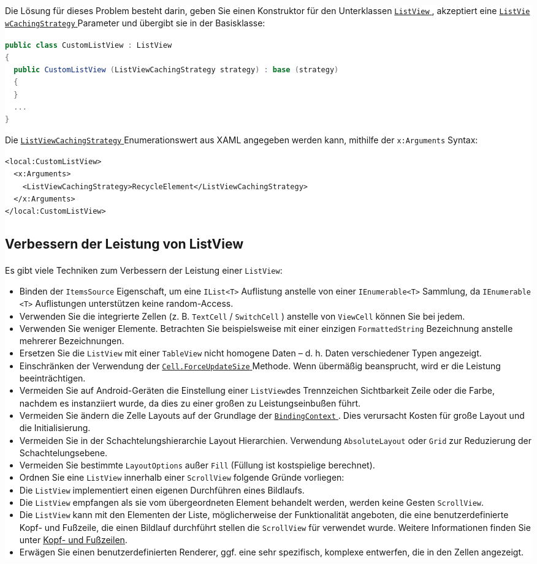 Die Lösung für dieses Problem besteht darin, geben Sie einen Konstruktor für den Unterklassen [ `ListView` ](https://developer.xamarin.com/api/type/Xamarin.Forms.ListView/) , akzeptiert eine [ `ListViewCachingStrategy` ](https://developer.xamarin.com/api/type/Xamarin.Forms.ListViewCachingStrategy/) Parameter und übergibt sie in der Basisklasse:

```csharp
public class CustomListView : ListView
{
  public CustomListView (ListViewCachingStrategy strategy) : base (strategy)
  {
  }
  ...
}
```

Die [ `ListViewCachingStrategy` ](https://developer.xamarin.com/api/type/Xamarin.Forms.ListViewCachingStrategy/) Enumerationswert aus XAML angegeben werden kann, mithilfe der `x:Arguments` Syntax:

```xaml
<local:CustomListView>
  <x:Arguments>
    <ListViewCachingStrategy>RecycleElement</ListViewCachingStrategy>
  </x:Arguments>
</local:CustomListView>
```

<a name="improving-performance" />

## <a name="improving-listview-performance"></a>Verbessern der Leistung von ListView

Es gibt viele Techniken zum Verbessern der Leistung einer `ListView`:

-  Binden der `ItemsSource` Eigenschaft, um eine `IList<T>` Auflistung anstelle von einer `IEnumerable<T>` Sammlung, da `IEnumerable<T>` Auflistungen unterstützen keine random-Access.
-  Verwenden Sie die integrierte Zellen (z. B. `TextCell`  /  `SwitchCell` ) anstelle von `ViewCell` können Sie bei jedem.
-  Verwenden Sie weniger Elemente. Betrachten Sie beispielsweise mit einer einzigen `FormattedString` Bezeichnung anstelle mehrerer Bezeichnungen.
-  Ersetzen Sie die `ListView` mit einer `TableView` nicht homogene Daten – d. h. Daten verschiedener Typen angezeigt.
-  Einschränken der Verwendung der [ `Cell.ForceUpdateSize` ](https://developer.xamarin.com/api/member/Xamarin.Forms.Cell.ForceUpdateSize()/) Methode. Wenn übermäßig beansprucht, wird er die Leistung beeinträchtigen.
-  Vermeiden Sie auf Android-Geräten die Einstellung einer `ListView`des Trennzeichen Sichtbarkeit Zeile oder die Farbe, nachdem es instanziiert wurde, da dies zu einer großen zu Leistungseinbußen führt.
-  Vermeiden Sie ändern die Zelle Layouts auf der Grundlage der [ `BindingContext` ](https://developer.xamarin.com/api/property/Xamarin.Forms.BindableObject.BindingContext/). Dies verursacht Kosten für große Layout und die Initialisierung.
-  Vermeiden Sie in der Schachtelungshierarchie Layout Hierarchien. Verwendung `AbsoluteLayout` oder `Grid` zur Reduzierung der Schachtelungsebene.
-  Vermeiden Sie bestimmte `LayoutOptions` außer `Fill` (Füllung ist kostspielige berechnet).
-  Ordnen Sie eine `ListView` innerhalb einer `ScrollView` folgende Gründe vorliegen:
  - Die `ListView` implementiert einen eigenen Durchführen eines Bildlaufs.
  - Die `ListView` empfangen als sie vom übergeordneten Element behandelt werden, werden keine Gesten `ScrollView`.
  - Die `ListView` kann mit den Elementen der Liste, möglicherweise der Funktionalität angeboten, die eine benutzerdefinierte Kopf- und Fußzeile, die einen Bildlauf durchführt stellen die `ScrollView` für verwendet wurde. Weitere Informationen finden Sie unter [Kopf- und Fußzeilen](~/xamarin-forms/user-interface/listview/customizing-list-appearance.md#Headers_and_Footers).
-  Erwägen Sie einen benutzerdefinierten Renderer, ggf. eine sehr spezifisch, komplexe entwerfen, die in den Zellen angezeigt.
